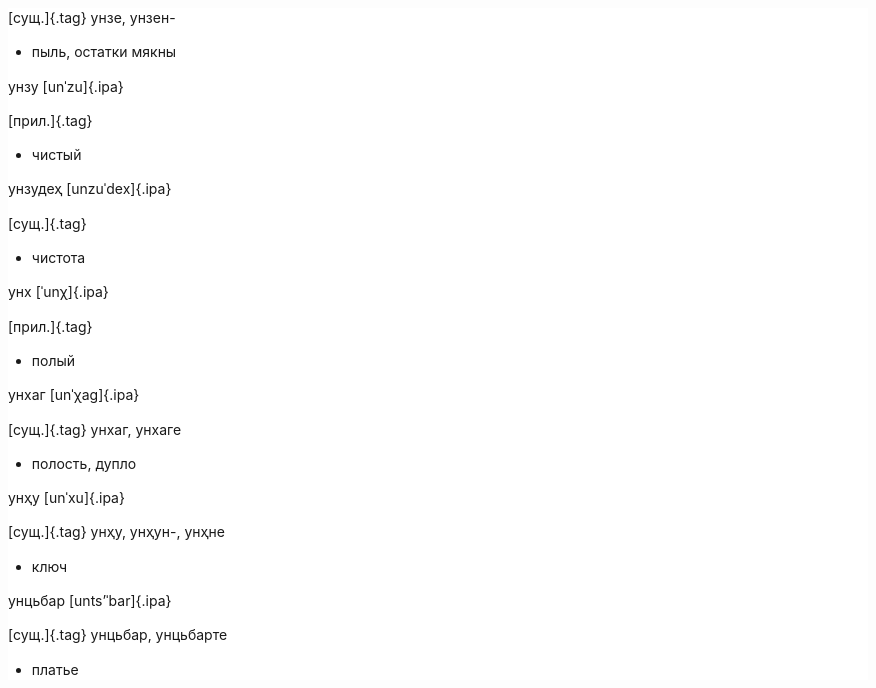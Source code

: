 [сущ.]{.tag} унзе, унзен-

-  пыль, остатки мякны

</div>

<div class='word'>

унзу [unˈzu]{.ipa}

[прил.]{.tag}

-  чистый

</div>

<div class='word'>

унзудеҳ [unzuˈdex]{.ipa}

[сущ.]{.tag}

-  чистота

</div>

<div class='word'>

унх [ˈunχ]{.ipa}

[прил.]{.tag}

-  полый

</div>

<div class='word'>

унхаг [unˈχag]{.ipa}

[сущ.]{.tag} унхаг, унхаге

-  полость, дупло

</div>

<div class='word'>

унҳу [unˈxu]{.ipa}

[сущ.]{.tag} унҳу, унҳун-, унҳне

-  ключ

</div>

<div class='word'>

унцьбар [untsʼˈbar]{.ipa}

[сущ.]{.tag} унцьбар, унцьбарте

-  платье

</div>
